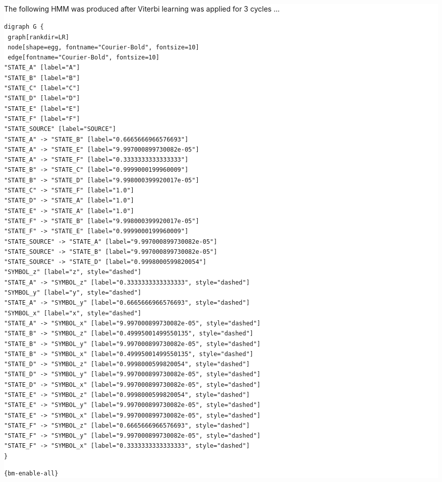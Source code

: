The following HMM was produced after Viterbi learning was applied for 3 cycles ...

```{dot}
digraph G {
 graph[rankdir=LR]
 node[shape=egg, fontname="Courier-Bold", fontsize=10]
 edge[fontname="Courier-Bold", fontsize=10]
"STATE_A" [label="A"]
"STATE_B" [label="B"]
"STATE_C" [label="C"]
"STATE_D" [label="D"]
"STATE_E" [label="E"]
"STATE_F" [label="F"]
"STATE_SOURCE" [label="SOURCE"]
"STATE_A" -> "STATE_B" [label="0.6665666966576693"]
"STATE_A" -> "STATE_E" [label="9.997000899730082e-05"]
"STATE_A" -> "STATE_F" [label="0.3333333333333333"]
"STATE_B" -> "STATE_C" [label="0.9999000199960009"]
"STATE_B" -> "STATE_D" [label="9.998000399920017e-05"]
"STATE_C" -> "STATE_F" [label="1.0"]
"STATE_D" -> "STATE_A" [label="1.0"]
"STATE_E" -> "STATE_A" [label="1.0"]
"STATE_F" -> "STATE_B" [label="9.998000399920017e-05"]
"STATE_F" -> "STATE_E" [label="0.9999000199960009"]
"STATE_SOURCE" -> "STATE_A" [label="9.997000899730082e-05"]
"STATE_SOURCE" -> "STATE_B" [label="9.997000899730082e-05"]
"STATE_SOURCE" -> "STATE_D" [label="0.9998000599820054"]
"SYMBOL_z" [label="z", style="dashed"]
"STATE_A" -> "SYMBOL_z" [label="0.3333333333333333", style="dashed"]
"SYMBOL_y" [label="y", style="dashed"]
"STATE_A" -> "SYMBOL_y" [label="0.6665666966576693", style="dashed"]
"SYMBOL_x" [label="x", style="dashed"]
"STATE_A" -> "SYMBOL_x" [label="9.997000899730082e-05", style="dashed"]
"STATE_B" -> "SYMBOL_z" [label="0.49995001499550135", style="dashed"]
"STATE_B" -> "SYMBOL_y" [label="9.997000899730082e-05", style="dashed"]
"STATE_B" -> "SYMBOL_x" [label="0.49995001499550135", style="dashed"]
"STATE_D" -> "SYMBOL_z" [label="0.9998000599820054", style="dashed"]
"STATE_D" -> "SYMBOL_y" [label="9.997000899730082e-05", style="dashed"]
"STATE_D" -> "SYMBOL_x" [label="9.997000899730082e-05", style="dashed"]
"STATE_E" -> "SYMBOL_z" [label="0.9998000599820054", style="dashed"]
"STATE_E" -> "SYMBOL_y" [label="9.997000899730082e-05", style="dashed"]
"STATE_E" -> "SYMBOL_x" [label="9.997000899730082e-05", style="dashed"]
"STATE_F" -> "SYMBOL_z" [label="0.6665666966576693", style="dashed"]
"STATE_F" -> "SYMBOL_y" [label="9.997000899730082e-05", style="dashed"]
"STATE_F" -> "SYMBOL_x" [label="0.3333333333333333", style="dashed"]
}
```

</div>

`{bm-enable-all}`

